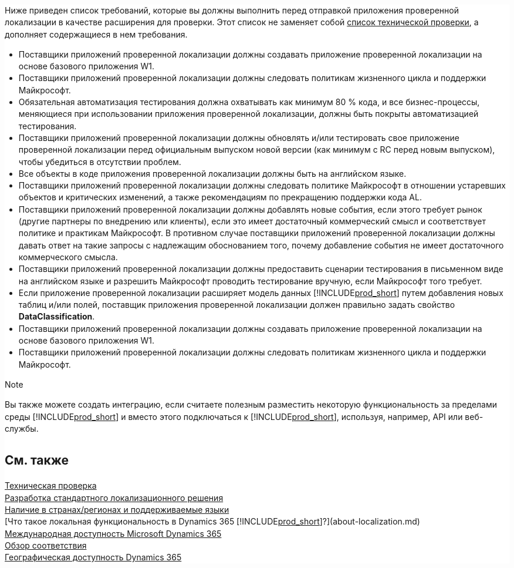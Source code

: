 Ниже приведен список требований, которые вы должны выполнить перед отправкой приложения проверенной локализации в качестве расширения для проверки. Этот список не заменяет собой [список технической проверки](/dynamics365/business-central/dev-itpro/developer/devenv-checklist-submission), а дополняет содержащиеся в нем требования.  

- Поставщики приложений проверенной локализации должны создавать приложение проверенной локализации на основе базового приложения W1.  
- Поставщики приложений проверенной локализации должны следовать политикам жизненного цикла и поддержки Майкрософт.   
- Обязательная автоматизация тестирования должна охватывать как минимум 80 % кода, и все бизнес-процессы, меняющиеся при использовании приложения проверенной локализации, должны быть покрыты автоматизацией тестирования.  
- Поставщики приложений проверенной локализации должны обновлять и/или тестировать свое приложение проверенной локализации перед официальным выпуском новой версии (как минимум с RC перед новым выпуском), чтобы убедиться в отсутствии проблем. 
- Все объекты в коде приложения проверенной локализации должны быть на английском языке.   
- Поставщики приложений проверенной локализации должны следовать политике Майкрософт в отношении устаревших объектов и критических изменений, а также рекомендациям по прекращению поддержки кода AL.  
- Поставщики приложений проверенной локализации должны добавлять новые события, если этого требует рынок (другие партнеры по внедрению или клиенты), если это имеет достаточный коммерческий смысл и соответствует политике и практикам Майкрософт. В противном случае поставщики приложений проверенной локализации должны давать ответ на такие запросы с надлежащим обоснованием того, почему добавление события не имеет достаточного коммерческого смысла. 
- Поставщики приложений проверенной локализации должны предоставить сценарии тестирования в письменном виде на английском языке и разрешить Майкрософт проводить тестирование вручную, если Майкрософт того требует.  
- Если приложение проверенной локализации расширяет модель данных [!INCLUDE[prod_short](includes/prod_short.md)] путем добавления новых таблиц и/или полей, поставщик приложения проверенной локализации должен правильно задать свойство **DataClassification**.
- Поставщики приложений проверенной локализации должны создавать приложение проверенной локализации на основе базового приложения W1.  
- Поставщики приложений проверенной локализации должны следовать политикам жизненного цикла и поддержки Майкрософт.   

> [!NOTE]  
> Вы также можете создать интеграцию, если считаете полезным разместить некоторую функциональность за пределами среды [!INCLUDE[prod_short](includes/prod_short.md)] и вместо этого подключаться к [!INCLUDE[prod_short](includes/prod_short.md)], используя, например, API или веб-службы.

## <a name="see-also"></a>См. также

[Техническая проверка](/dynamics365/business-central/dev-itpro/developer/devenv-checklist-submission)  
[Разработка стандартного локализационного решения](/dynamics365/business-central/dev-itpro/developer/readiness/readiness-develop-localization)  
[Наличие в странах/регионах и поддерживаемые языки](/dynamics365/business-central/dev-itpro/compliance/apptest-countries-and-translations)  
[Что такое локальная функциональность в Dynamics 365 [!INCLUDE[prod_short](includes/prod_short.md)]?](about-localization.md)  
[Международная доступность Microsoft Dynamics 365](/dynamics365/get-started/availability)  
[Обзор соответствия](compliance/compliance-overview.md)  
[Географическая доступность Dynamics 365](https://dynamics.microsoft.com/en-us/availability-reports/georeport/)  
